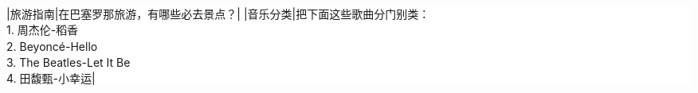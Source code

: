 |旅游指南|在巴塞罗那旅游，有哪些必去景点？|
|音乐分类|把下面这些歌曲分门别类：<br>1. 周杰伦-稻香<br>2. Beyoncé-Hello<br>3. The Beatles-Let It Be<br>4. 田馥甄-小幸运|

